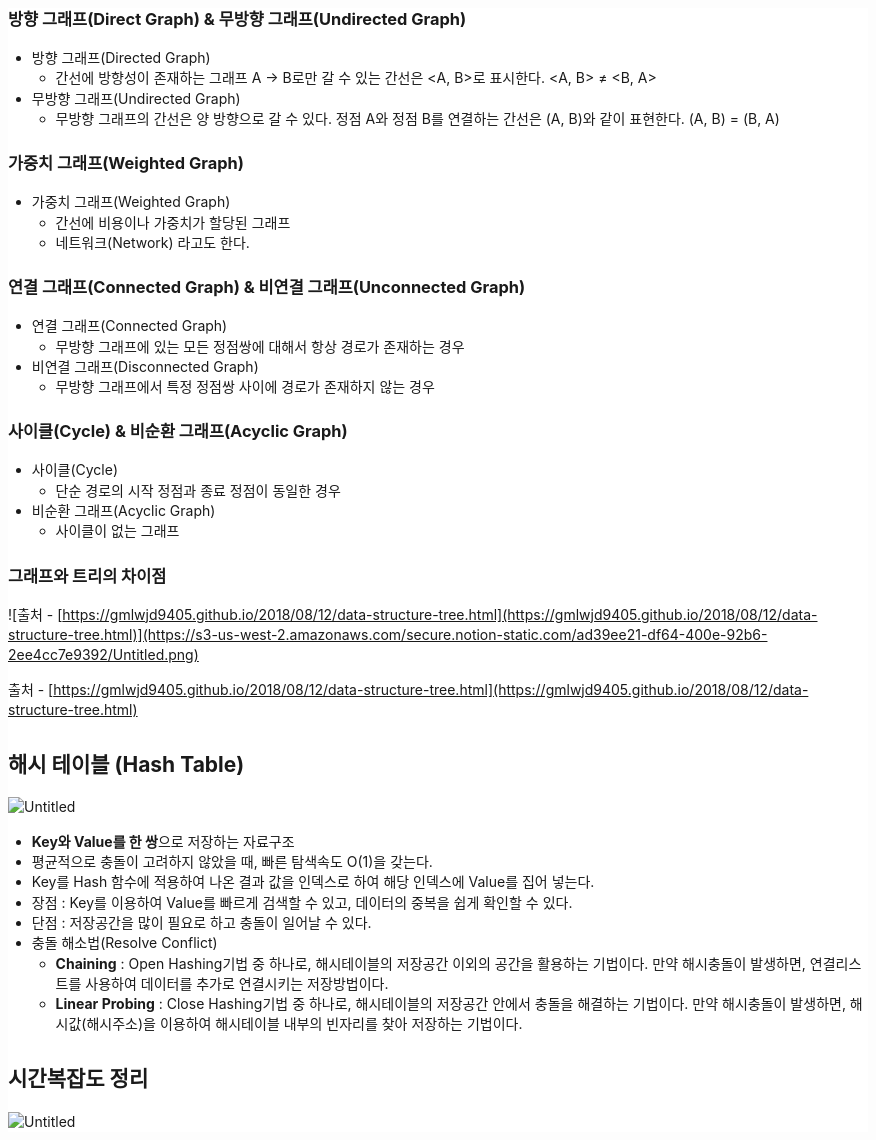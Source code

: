 ### 방향 그래프(Direct Graph) & 무방향 그래프(Undirected Graph)

- 방향 그래프(Directed Graph)
    - 간선에 방향성이 존재하는 그래프
    A → B로만 갈 수 있는 간선은 <A, B>로 표시한다.
    <A, B> ≠ <B, A>
- 무방향 그래프(Undirected Graph)
    - 무방향 그래프의 간선은 양 방향으로 갈 수 있다.
    정점 A와 정점 B를 연결하는 간선은 (A, B)와 같이 표현한다.
    (A, B) = (B, A)

### 가중치 그래프(Weighted Graph)

- 가중치 그래프(Weighted Graph)
    - 간선에 비용이나 가중치가 할당된 그래프
    - 네트워크(Network) 라고도 한다.

### 연결 그래프(Connected Graph) & 비연결 그래프(Unconnected Graph)

- 연결 그래프(Connected Graph)
    - 무방향 그래프에 있는 모든 정점쌍에 대해서 항상 경로가 존재하는 경우
- 비연결 그래프(Disconnected Graph)
    - 무방향 그래프에서 특정 정점쌍 사이에 경로가 존재하지 않는 경우

### 사이클(Cycle) & 비순환 그래프(Acyclic Graph)

- 사이클(Cycle)
    - 단순 경로의 시작 정점과 종료 정점이 동일한 경우
- 비순환 그래프(Acyclic Graph)
    - 사이클이 없는 그래프

### 그래프와 트리의 차이점

![출처 - [https://gmlwjd9405.github.io/2018/08/12/data-structure-tree.html](https://gmlwjd9405.github.io/2018/08/12/data-structure-tree.html)](https://s3-us-west-2.amazonaws.com/secure.notion-static.com/ad39ee21-df64-400e-92b6-2ee4cc7e9392/Untitled.png)

출처 - [https://gmlwjd9405.github.io/2018/08/12/data-structure-tree.html](https://gmlwjd9405.github.io/2018/08/12/data-structure-tree.html)

## 해시 테이블 (Hash Table)

![Untitled](https://s3-us-west-2.amazonaws.com/secure.notion-static.com/e53fc6bd-24d9-46c5-9439-85acc8801489/Untitled.png)

- **Key와 Value를 한 쌍**으로 저장하는 자료구조
- 평균적으로 충돌이 고려하지 않았을 때, 빠른 탐색속도 O(1)을 갖는다.
- Key를 Hash 함수에 적용하여 나온 결과 값을 인덱스로 하여 해당 인덱스에 Value를 집어 넣는다.
- 장점 : Key를 이용하여 Value를 빠르게 검색할 수 있고, 데이터의 중복을 쉽게 확인할 수 있다.
- 단점 : 저장공간을 많이 필요로 하고 충돌이 일어날 수 있다.
- 충돌 해소법(Resolve Conflict)
    - **Chaining** : Open Hashing기법 중 하나로, 해시테이블의 저장공간 이외의 공간을 활용하는 기법이다. 만약 해시충돌이 발생하면, 연결리스트를 사용하여 데이터를 추가로 연결시키는 저장방법이다.
    - **Linear Probing** : Close Hashing기법 중 하나로, 해시테이블의 저장공간 안에서 충돌을 해결하는 기법이다. 만약 해시충돌이 발생하면, 해시값(해시주소)을 이용하여 해시테이블 내부의 빈자리를 찾아 저장하는 기법이다.

## 시간복잡도 정리

![Untitled](https://s3-us-west-2.amazonaws.com/secure.notion-static.com/9d42a9f3-b127-4a4f-8b4a-3f185cd2bd77/Untitled.png)